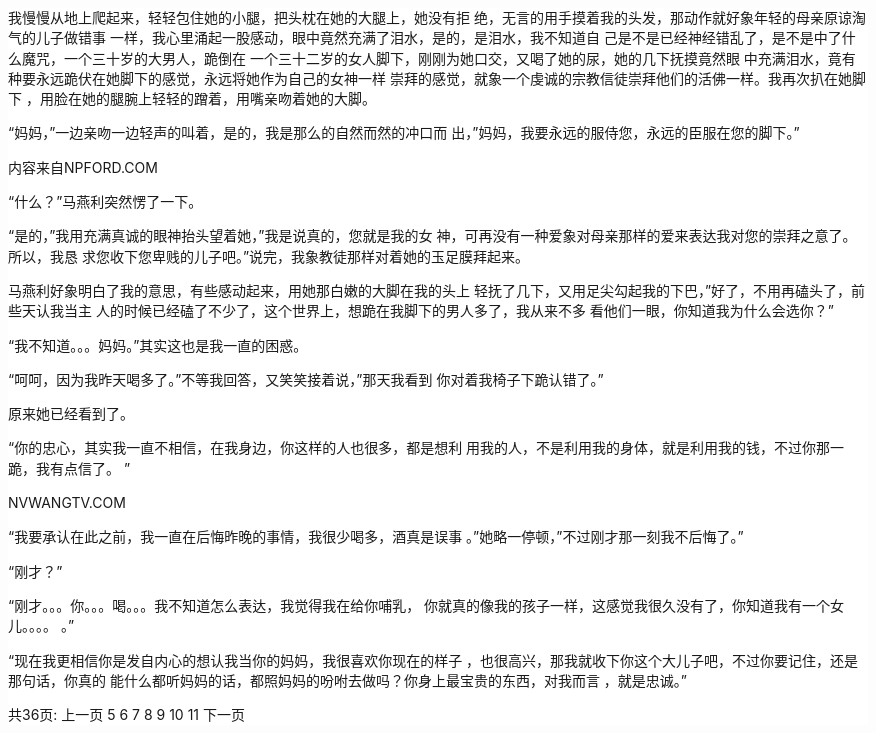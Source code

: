 我慢慢从地上爬起来，轻轻包住她的小腿，把头枕在她的大腿上，她没有拒
绝，无言的用手摸着我的头发，那动作就好象年轻的母亲原谅淘气的儿子做错事
一样，我心里涌起一股感动，眼中竟然充满了泪水，是的，是泪水，我不知道自
己是不是已经神经错乱了，是不是中了什么魔咒，一个三十岁的大男人，跪倒在
一个三十二岁的女人脚下，刚刚为她口交，又喝了她的尿，她的几下抚摸竟然眼
中充满泪水，竟有种要永远跪伏在她脚下的感觉，永远将她作为自己的女神一样
崇拜的感觉，就象一个虔诚的宗教信徒崇拜他们的活佛一样。我再次扒在她脚下
，用脸在她的腿腕上轻轻的蹭着，用嘴亲吻着她的大脚。

“妈妈，”一边亲吻一边轻声的叫着，是的，我是那么的自然而然的冲口而
出，”妈妈，我要永远的服侍您，永远的臣服在您的脚下。”

 
内容来自NPFORD.COM
 
“什么？”马燕利突然愣了一下。

“是的，”我用充满真诚的眼神抬头望着她，”我是说真的，您就是我的女
神，可再没有一种爱象对母亲那样的爱来表达我对您的崇拜之意了。所以，我恳
求您收下您卑贱的儿子吧。”说完，我象教徒那样对着她的玉足膜拜起来。

马燕利好象明白了我的意思，有些感动起来，用她那白嫩的大脚在我的头上
轻抚了几下，又用足尖勾起我的下巴，”好了，不用再磕头了，前些天认我当主
人的时候已经磕了不少了，这个世界上，想跪在我脚下的男人多了，我从来不多
看他们一眼，你知道我为什么会选你？”

“我不知道。。。妈妈。”其实这也是我一直的困惑。

“呵呵，因为我昨天喝多了。”不等我回答，又笑笑接着说，”那天我看到
你对着我椅子下跪认错了。”

原来她已经看到了。

“你的忠心，其实我一直不相信，在我身边，你这样的人也很多，都是想利
用我的人，不是利用我的身体，就是利用我的钱，不过你那一跪，我有点信了。
”

 
NVWANGTV.COM
 
“我要承认在此之前，我一直在后悔昨晚的事情，我很少喝多，酒真是误事
。”她略一停顿，”不过刚才那一刻我不后悔了。”

“刚才？”

“刚才。。。你。。。喝。。。我不知道怎么表达，我觉得我在给你哺乳，
你就真的像我的孩子一样，这感觉我很久没有了，你知道我有一个女儿。。。。
。”

“现在我更相信你是发自内心的想认我当你的妈妈，我很喜欢你现在的样子
，也很高兴，那我就收下你这个大儿子吧，不过你要记住，还是那句话，你真的
能什么都听妈妈的话，都照妈妈的吩咐去做吗？你身上最宝贵的东西，对我而言
，就是忠诚。”

	  

共36页: 
上一页
5
6
7
8
9
10
11
下一页
